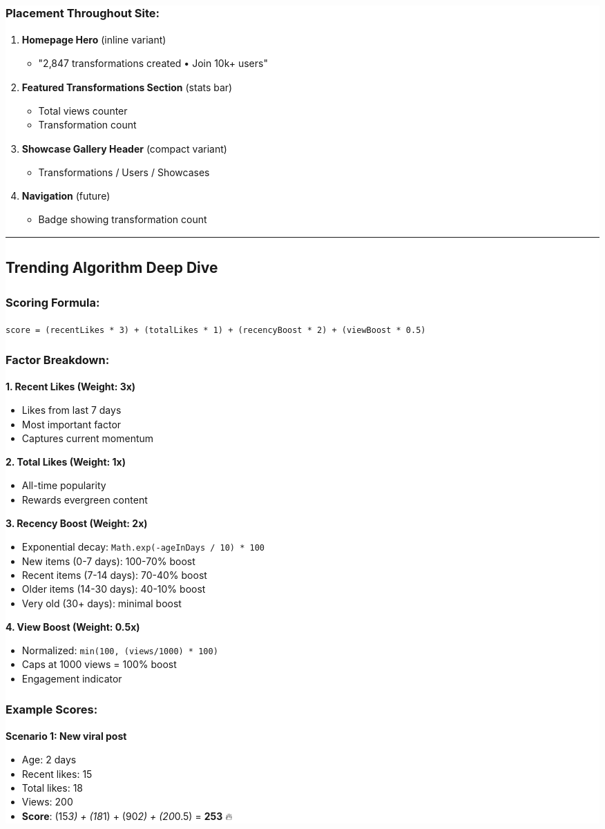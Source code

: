 ### Placement Throughout Site:

1. **Homepage Hero** (inline variant)
   - "2,847 transformations created • Join 10k+ users"

2. **Featured Transformations Section** (stats bar)
   - Total views counter
   - Transformation count

3. **Showcase Gallery Header** (compact variant)
   - Transformations / Users / Showcases

4. **Navigation** (future)
   - Badge showing transformation count

---

## Trending Algorithm Deep Dive

### Scoring Formula:
```
score = (recentLikes * 3) + (totalLikes * 1) + (recencyBoost * 2) + (viewBoost * 0.5)
```

### Factor Breakdown:

**1. Recent Likes (Weight: 3x)**
- Likes from last 7 days
- Most important factor
- Captures current momentum

**2. Total Likes (Weight: 1x)**
- All-time popularity
- Rewards evergreen content

**3. Recency Boost (Weight: 2x)**
- Exponential decay: `Math.exp(-ageInDays / 10) * 100`
- New items (0-7 days): 100-70% boost
- Recent items (7-14 days): 70-40% boost
- Older items (14-30 days): 40-10% boost
- Very old (30+ days): minimal boost

**4. View Boost (Weight: 0.5x)**
- Normalized: `min(100, (views/1000) * 100)`
- Caps at 1000 views = 100% boost
- Engagement indicator

### Example Scores:

**Scenario 1: New viral post**
- Age: 2 days
- Recent likes: 15
- Total likes: 18
- Views: 200
- **Score**: (15*3) + (18*1) + (90*2) + (20*0.5) = **253** 🔥
